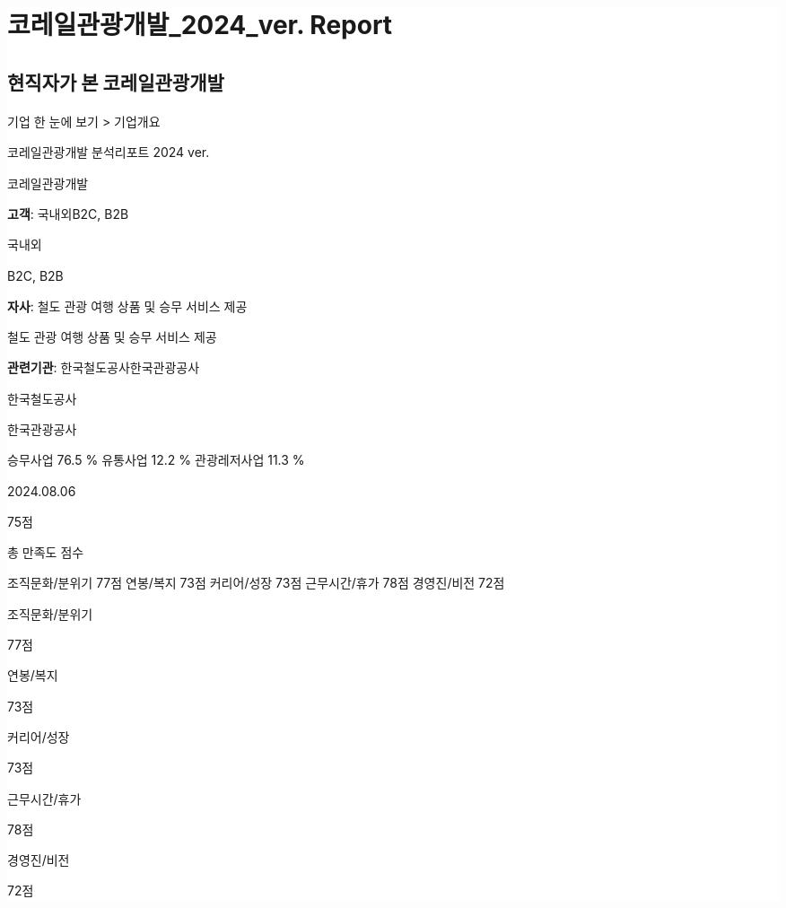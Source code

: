 # 코레일관광개발_2024_ver. Report

## 현직자가 본 코레일관광개발

기업 한 눈에 보기 > 기업개요

코레일관광개발 분석리포트 2024 ver.

코레일관광개발

**고객**: 국내외B2C, B2B

국내외

B2C, B2B

**자사**: 철도 관광 여행 상품 및 승무 서비스 제공

철도 관광 여행 상품 및 승무 서비스 제공

**관련기관**: 한국철도공사한국관광공사

한국철도공사

한국관광공사

승무사업 76.5 %
유통사업 12.2 %
관광레저사업 11.3 %

2024.08.06

75점

총 만족도 점수

조직문화/분위기 77점
연봉/복지 73점
커리어/성장 73점
근무시간/휴가 78점
경영진/비전 72점

조직문화/분위기

77점

연봉/복지

73점

커리어/성장

73점

근무시간/휴가

78점

경영진/비전

72점
